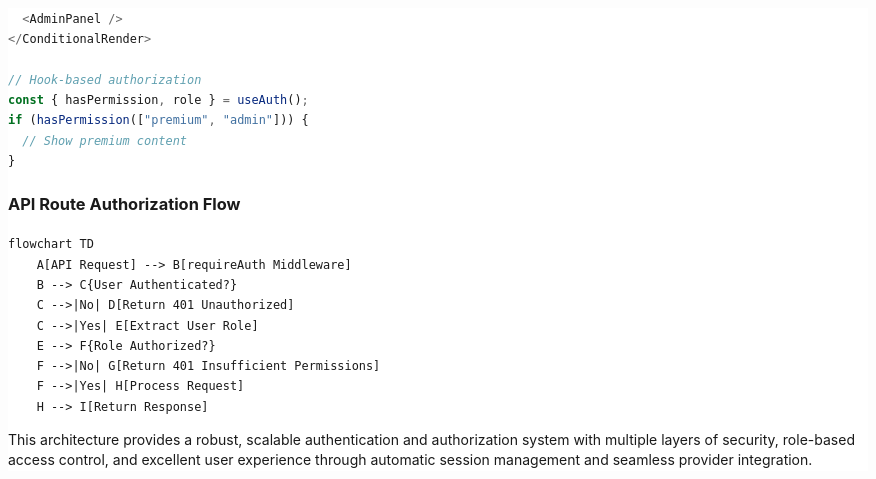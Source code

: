 ```typescript
  <AdminPanel />
</ConditionalRender>

// Hook-based authorization
const { hasPermission, role } = useAuth();
if (hasPermission(["premium", "admin"])) {
  // Show premium content
}
```

### API Route Authorization Flow

```mermaid
flowchart TD
    A[API Request] --> B[requireAuth Middleware]
    B --> C{User Authenticated?}
    C -->|No| D[Return 401 Unauthorized]
    C -->|Yes| E[Extract User Role]
    E --> F{Role Authorized?}
    F -->|No| G[Return 401 Insufficient Permissions]
    F -->|Yes| H[Process Request]
    H --> I[Return Response]
```

This architecture provides a robust, scalable authentication and authorization system with multiple layers of security, role-based access control, and excellent user experience through automatic session management and seamless provider integration.
